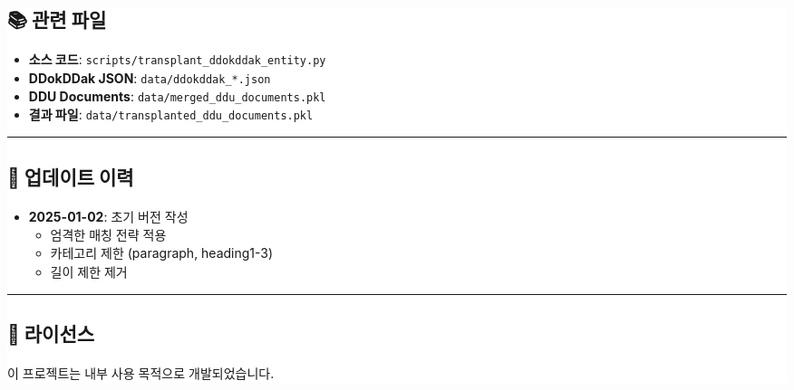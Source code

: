 
## 📚 관련 파일

- **소스 코드**: `scripts/transplant_ddokddak_entity.py`
- **DDokDDak JSON**: `data/ddokddak_*.json`
- **DDU Documents**: `data/merged_ddu_documents.pkl`
- **결과 파일**: `data/transplanted_ddu_documents.pkl`

---

## 🔄 업데이트 이력

- **2025-01-02**: 초기 버전 작성
  - 엄격한 매칭 전략 적용
  - 카테고리 제한 (paragraph, heading1-3)
  - 길이 제한 제거

---

## 📝 라이선스

이 프로젝트는 내부 사용 목적으로 개발되었습니다.